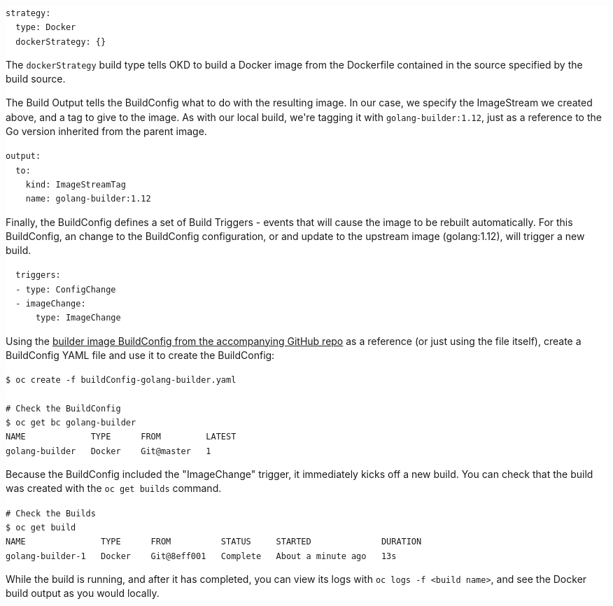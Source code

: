 ```
strategy:
  type: Docker
  dockerStrategy: {}
```

The `dockerStrategy` build type tells OKD to build a Docker image from the Dockerfile contained in the source specified by the build source.

The Build Output tells the BuildConfig what to do with the resulting image.  In our case, we specify the ImageStream we created above, and a tag to give to the image.  As with our local build, we're tagging it with `golang-builder:1.12`, just as a reference to the Go version inherited from the parent image.

```
output:
  to:
    kind: ImageStreamTag
    name: golang-builder:1.12
```

Finally, the BuildConfig defines a set of Build Triggers - events that will cause the image to be rebuilt automatically.  For this BuildConfig, an change to the BuildConfig configuration, or and update to the upstream image (golang:1.12), will trigger a new build.

```
  triggers:
  - type: ConfigChange
  - imageChange:
      type: ImageChange
```

Using the [builder image BuildConfig from the accompanying GitHub repo](https://github.com/clcollins/golang-s2i/blob/master/okd/buildConfig-golang-builder.yaml) as a reference (or just using the file itself), create a BuildConfig YAML file and use it to create the BuildConfig:

```
$ oc create -f buildConfig-golang-builder.yaml

# Check the BuildConfig
$ oc get bc golang-builder
NAME             TYPE      FROM         LATEST
golang-builder   Docker    Git@master   1
```

Because the BuildConfig included the "ImageChange" trigger, it immediately kicks off a new build.  You can check that the build was created with the `oc get builds` command.

```
# Check the Builds
$ oc get build
NAME               TYPE      FROM          STATUS     STARTED              DURATION
golang-builder-1   Docker    Git@8eff001   Complete   About a minute ago   13s
```

While the build is running, and after it has completed, you can view its logs with `oc logs -f <build name>`, and see the Docker build output as you would locally.
